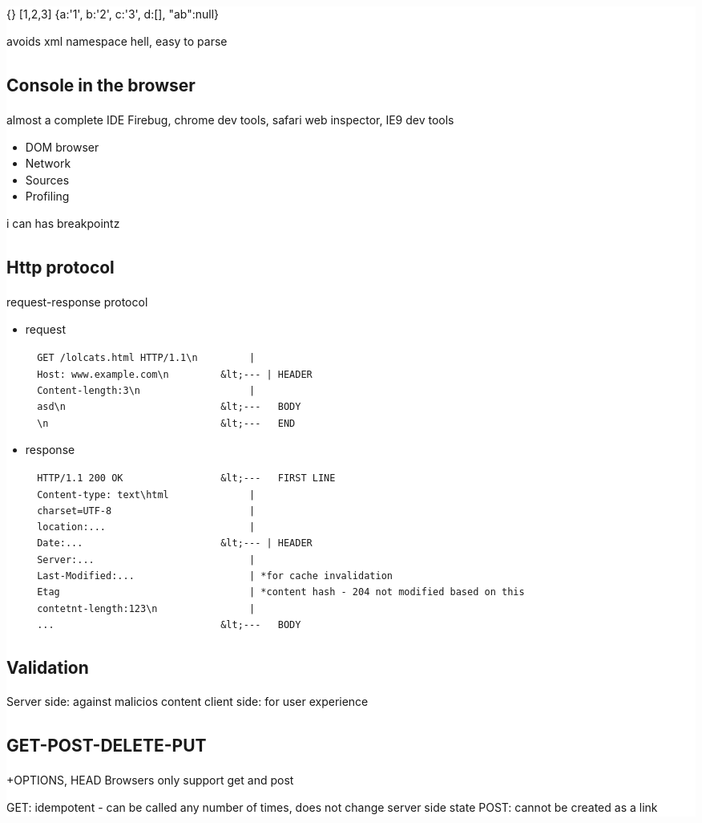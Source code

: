 {}
[1,2,3]
{a:'1', b:'2', c:'3', d:[], "ab":null}

avoids xml namespace hell, easy to parse

Console in the browser
---
almost a complete IDE
Firebug, chrome dev tools, safari web inspector, IE9 dev tools

+ DOM browser
+ Network
+ Sources
+ Profiling

i can has breakpointz

Http protocol
---
request-response protocol

+ request

	    GET /lolcats.html HTTP/1.1\n         |
	    Host: www.example.com\n         &lt;--- | HEADER
	    Content-length:3\n                   |
	    asd\n                           &lt;---   BODY
	    \n                              &lt;---   END

+ response

	    HTTP/1.1 200 OK                 &lt;---   FIRST LINE
	    Content-type: text\html              |
	    charset=UTF-8                        |
	    location:... 						 |
	    Date:...						&lt;--- | HEADER
	    Server:...							 |
	    Last-Modified:...  					 | *for cache invalidation
	    Etag								 | *content hash - 204 not modified based on this
	    contetnt-length:123\n                |
	    ...								&lt;---   BODY

Validation
---
Server side: against malicios content
client side: for user experience

GET-POST-DELETE-PUT
---
+OPTIONS, HEAD
Browsers only support get and post

GET: idempotent - can be called any number of times, does not change server side state
POST: cannot be created as a link
